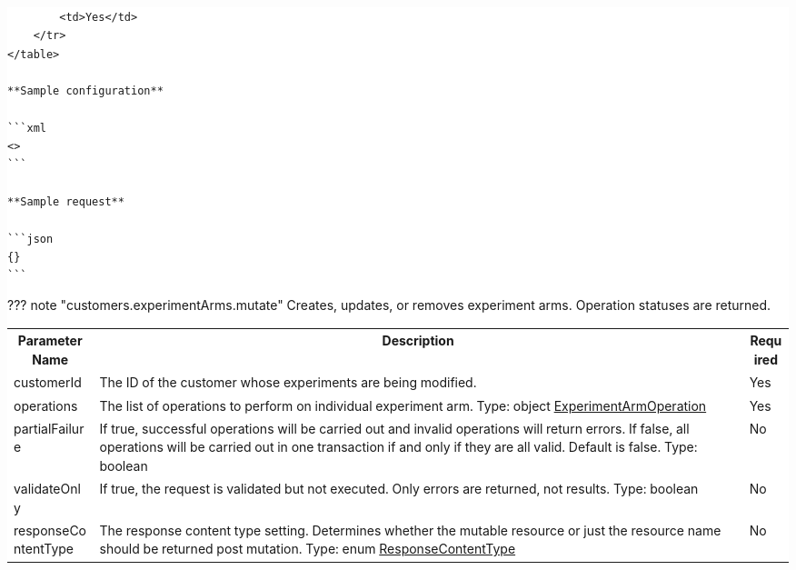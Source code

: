             <td>Yes</td>
        </tr>
    </table>

    **Sample configuration**

    ```xml
    <>
    ```
 
    **Sample request**

    ```json
    {}
    ```

??? note "customers.experimentArms.mutate"
    Creates, updates, or removes experiment arms. Operation statuses are returned.
    <table>
        <tr>
            <th>Parameter Name</th>
            <th>Description</th>
            <th>Required</th>
        </tr>
        <tr>
            <td>customerId</td>
            <td>The ID of the customer whose experiments are being modified.</td>
            <td>Yes</td>
        </tr>
        <tr>
            <td>operations</td>
            <td>The list of operations to perform on individual experiment arm. Type: object [ExperimentArmOperation](https://developers.google.com/google-ads/api/rest/reference/rest/v17/ExperimentArmOperation)</td>
            <td>Yes</td>
        </tr>
        <tr>
            <td>partialFailure</td>
            <td>If true, successful operations will be carried out and invalid operations will return errors. If false, all operations will be carried out in one transaction if and only if they are all valid. Default is false. Type: boolean</td>
            <td>No</td>
        </tr>
        <tr>
            <td>validateOnly</td>
            <td>If true, the request is validated but not executed. Only errors are returned, not results. Type: boolean</td>
            <td>No</td>
        </tr>
        <tr>
            <td>responseContentType</td>
            <td>The response content type setting. Determines whether the mutable resource or just the resource name should be returned post mutation. Type: enum [ResponseContentType](https://developers.google.com/google-ads/api/rest/reference/rest/v17/ResponseContentType)</td>
            <td>No</td>
        </tr>
    </table>
